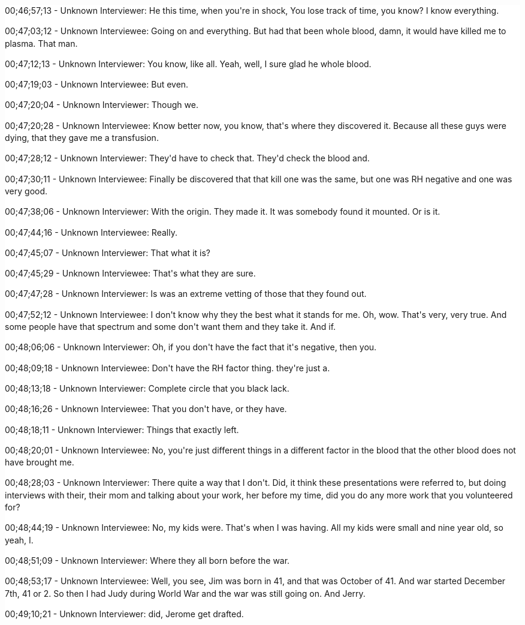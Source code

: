 00;46;57;13 - Unknown Interviewer: He this time, when you're in shock, You lose track of time, you know? I know everything.

00;47;03;12 - Unknown Interviewee: Going on and everything. But had that been whole blood, damn, it would have killed me to plasma. That man.

00;47;12;13 - Unknown Interviewer: You know, like all. Yeah, well, I sure glad he whole blood.

00;47;19;03 - Unknown Interviewee: But even.

00;47;20;04 - Unknown Interviewer: Though we.

00;47;20;28 - Unknown Interviewee: Know better now, you know, that's where they discovered it. Because all these guys were dying, that they gave me a transfusion.

00;47;28;12 - Unknown Interviewer: They'd have to check that. They'd check the blood and.

00;47;30;11 - Unknown Interviewee: Finally be discovered that that kill one was the same, but one was RH negative and one was very good.

00;47;38;06 - Unknown Interviewer: With the origin. They made it. It was somebody found it mounted. Or is it.

00;47;44;16 - Unknown Interviewee: Really.

00;47;45;07 - Unknown Interviewer: That what it is?

00;47;45;29 - Unknown Interviewee: That's what they are sure.

00;47;47;28 - Unknown Interviewer: Is was an extreme vetting of those that they found out.

00;47;52;12 - Unknown Interviewee: I don't know why they the best what it stands for me. Oh, wow. That's very, very true. And some people have that spectrum and some don't want them and they take it. And if.

00;48;06;06 - Unknown Interviewer: Oh, if you don't have the fact that it's negative, then you.

00;48;09;18 - Unknown Interviewee: Don't have the RH factor thing. they're just a.

00;48;13;18 - Unknown Interviewer: Complete circle that you black lack.

00;48;16;26 - Unknown Interviewee: That you don't have, or they have.

00;48;18;11 - Unknown Interviewer: Things that exactly left.

00;48;20;01 - Unknown Interviewee: No, you're just different things in a different factor in the blood that the other blood does not have brought me.

00;48;28;03 - Unknown Interviewer: There quite a way that I don't. Did, it think these presentations were referred to, but doing interviews with their, their mom and talking about your work, her before my time, did you do any more work that you volunteered for?

00;48;44;19 - Unknown Interviewee: No, my kids were. That's when I was having. All my kids were small and nine year old, so yeah, I.

00;48;51;09 - Unknown Interviewer: Where they all born before the war.

00;48;53;17 - Unknown Interviewee: Well, you see, Jim was born in 41, and that was October of 41. And war started December 7th, 41 or 2. So then I had Judy during World War and the war was still going on. And Jerry.

00;49;10;21 - Unknown Interviewer: did, Jerome get drafted.
